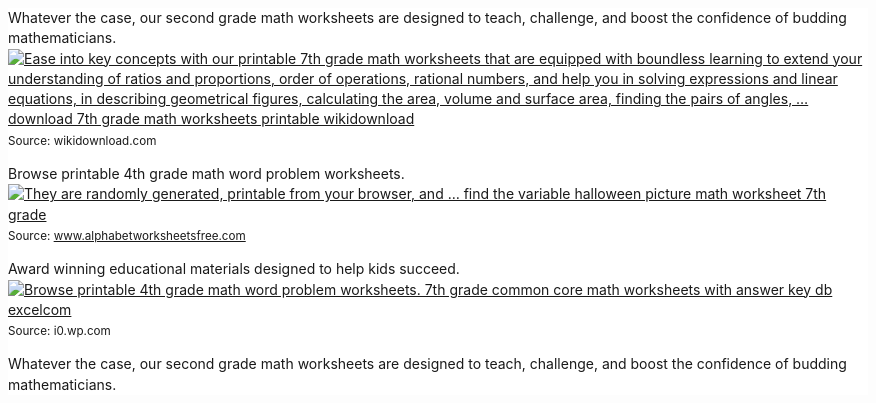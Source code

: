 Whatever the case, our second grade math worksheets are designed to teach, challenge, and boost the confidence of budding mathematicians.
[![Ease into key concepts with our printable 7th grade math worksheets that are equipped with boundless learning to extend your understanding of ratios and proportions, order of operations, rational numbers, and help you in solving expressions and linear equations, in describing geometrical figures, calculating the area, volume and surface area, finding the pairs of angles, … download 7th grade math worksheets printable wikidownload](https://tse4.mm.bing.net/th?id=OIP.QK7lvenXPp24zPL2ad19dQHaKA&amp;pid=Api "download 7th grade math worksheets printable wikidownload")](https://wikidownload.com/Download/7th-grade-math-worksheet-2-758x1024.png)
<small>Source: wikidownload.com</small>

Browse printable 4th grade math word problem worksheets.
[![They are randomly generated, printable from your browser, and … find the variable halloween picture math worksheet 7th grade](https://tse3.mm.bing.net/th?id=OIP.5pEG4zkOw6O9EeUPuAsqlwHaKn&amp;pid=Api "find the variable halloween picture math worksheet 7th grade")](https://www.alphabetworksheetsfree.com/wp-content/uploads/2020/11/nursery-math-paper-main-idea-worksheets-grade-3-grade-11.jpg)
<small>Source: www.alphabetworksheetsfree.com</small>

Award winning educational materials designed to help kids succeed.
[![Browse printable 4th grade math word problem worksheets. 7th grade common core math worksheets with answer key db excelcom](https://tse1.mm.bing.net/th?id=OIP.jqEaol5nsFB2LRHpsftVcwHaJl&amp;pid=Api "7th grade common core math worksheets with answer key db excelcom")](https://i0.wp.com/db-excel.com/wp-content/uploads/2019/09/math-worksheets-for-seventh-graders-free-keynotesheetco-2.jpg)
<small>Source: i0.wp.com</small>

Whatever the case, our second grade math worksheets are designed to teach, challenge, and boost the confidence of budding mathematicians.
